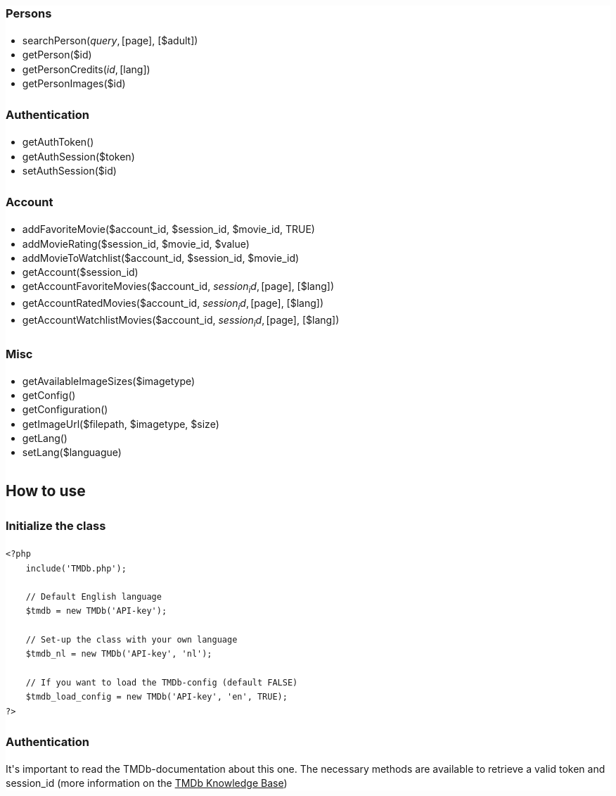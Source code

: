 ### Persons ###

- searchPerson($query, [$page], [$adult])
- getPerson($id)
- getPersonCredits($id, [$lang])
- getPersonImages($id)

### Authentication ###

- getAuthToken()
- getAuthSession($token)
- setAuthSession($id)

### Account ###

- addFavoriteMovie($account_id, $session_id, $movie_id, TRUE)
- addMovieRating($session_id, $movie_id, $value)
- addMovieToWatchlist($account_id, $session_id, $movie_id)
- getAccount($session_id)
- getAccountFavoriteMovies($account_id, $session_id, [$page], [$lang])
- getAccountRatedMovies($account_id, $session_id, [$page], [$lang])
- getAccountWatchlistMovies($account_id, $session_id, [$page], [$lang])

### Misc ###

- getAvailableImageSizes($imagetype)
- getConfig()
- getConfiguration()
- getImageUrl($filepath, $imagetype, $size)
- getLang()
- setLang($languague)

## How to use ##

### Initialize the class ###

    <?php
        include('TMDb.php');

        // Default English language
        $tmdb = new TMDb('API-key');

        // Set-up the class with your own language
        $tmdb_nl = new TMDb('API-key', 'nl');

        // If you want to load the TMDb-config (default FALSE)
        $tmdb_load_config = new TMDb('API-key', 'en', TRUE);
	?>

### Authentication ###

It's important to read the TMDb-documentation about this one. The necessary methods are available to retrieve a valid token and session_id (more information on the [TMDb Knowledge Base](http://help.themoviedb.org/kb/api/user-authentication))
